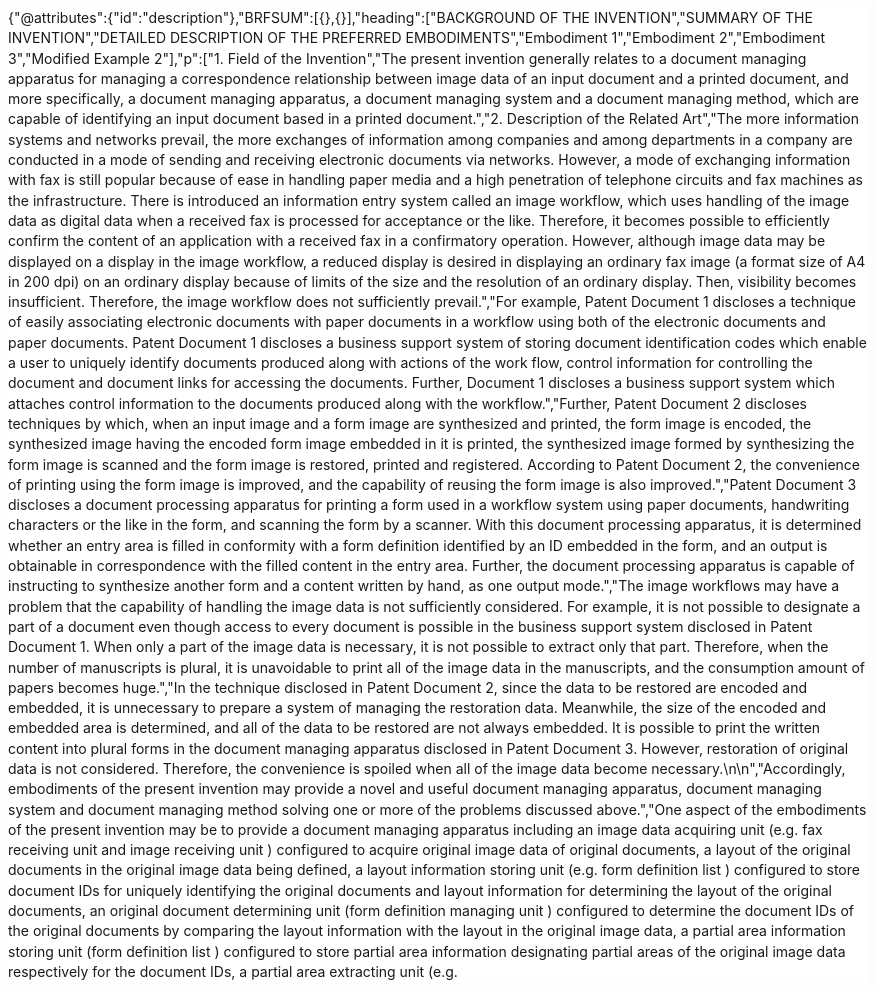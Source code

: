 {"@attributes":{"id":"description"},"BRFSUM":[{},{}],"heading":["BACKGROUND OF THE INVENTION","SUMMARY OF THE INVENTION","DETAILED DESCRIPTION OF THE PREFERRED EMBODIMENTS","Embodiment 1","Embodiment 2","Embodiment 3","Modified Example 2"],"p":["1. Field of the Invention","The present invention generally relates to a document managing apparatus for managing a correspondence relationship between image data of an input document and a printed document, and more specifically, a document managing apparatus, a document managing system and a document managing method, which are capable of identifying an input document based in a printed document.","2. Description of the Related Art","The more information systems and networks prevail, the more exchanges of information among companies and among departments in a company are conducted in a mode of sending and receiving electronic documents via networks. However, a mode of exchanging information with fax is still popular because of ease in handling paper media and a high penetration of telephone circuits and fax machines as the infrastructure. There is introduced an information entry system called an image workflow, which uses handling of the image data as digital data when a received fax is processed for acceptance or the like. Therefore, it becomes possible to efficiently confirm the content of an application with a received fax in a confirmatory operation. However, although image data may be displayed on a display in the image workflow, a reduced display is desired in displaying an ordinary fax image (a format size of A4 in 200 dpi) on an ordinary display because of limits of the size and the resolution of an ordinary display. Then, visibility becomes insufficient. Therefore, the image workflow does not sufficiently prevail.","For example, Patent Document 1 discloses a technique of easily associating electronic documents with paper documents in a workflow using both of the electronic documents and paper documents. Patent Document 1 discloses a business support system of storing document identification codes which enable a user to uniquely identify documents produced along with actions of the work flow, control information for controlling the document and document links for accessing the documents. Further, Document 1 discloses a business support system which attaches control information to the documents produced along with the workflow.","Further, Patent Document 2 discloses techniques by which, when an input image and a form image are synthesized and printed, the form image is encoded, the synthesized image having the encoded form image embedded in it is printed, the synthesized image formed by synthesizing the form image is scanned and the form image is restored, printed and registered. According to Patent Document 2, the convenience of printing using the form image is improved, and the capability of reusing the form image is also improved.","Patent Document 3 discloses a document processing apparatus for printing a form used in a workflow system using paper documents, handwriting characters or the like in the form, and scanning the form by a scanner. With this document processing apparatus, it is determined whether an entry area is filled in conformity with a form definition identified by an ID embedded in the form, and an output is obtainable in correspondence with the filled content in the entry area. Further, the document processing apparatus is capable of instructing to synthesize another form and a content written by hand, as one output mode.","The image workflows may have a problem that the capability of handling the image data is not sufficiently considered. For example, it is not possible to designate a part of a document even though access to every document is possible in the business support system disclosed in Patent Document 1. When only a part of the image data is necessary, it is not possible to extract only that part. Therefore, when the number of manuscripts is plural, it is unavoidable to print all of the image data in the manuscripts, and the consumption amount of papers becomes huge.","In the technique disclosed in Patent Document 2, since the data to be restored are encoded and embedded, it is unnecessary to prepare a system of managing the restoration data. Meanwhile, the size of the encoded and embedded area is determined, and all of the data to be restored are not always embedded. It is possible to print the written content into plural forms in the document managing apparatus disclosed in Patent Document 3. However, restoration of original data is not considered. Therefore, the convenience is spoiled when all of the image data become necessary.\n\n","Accordingly, embodiments of the present invention may provide a novel and useful document managing apparatus, document managing system and document managing method solving one or more of the problems discussed above.","One aspect of the embodiments of the present invention may be to provide a document managing apparatus including an image data acquiring unit (e.g. fax receiving unit  and image receiving unit ) configured to acquire original image data of original documents, a layout of the original documents in the original image data being defined, a layout information storing unit (e.g. form definition list ) configured to store document IDs for uniquely identifying the original documents and layout information for determining the layout of the original documents, an original document determining unit (form definition managing unit ) configured to determine the document IDs of the original documents by comparing the layout information with the layout in the original image data, a partial area information storing unit (form definition list ) configured to store partial area information designating partial areas of the original image data respectively for the document IDs, a partial area extracting unit (e.g.